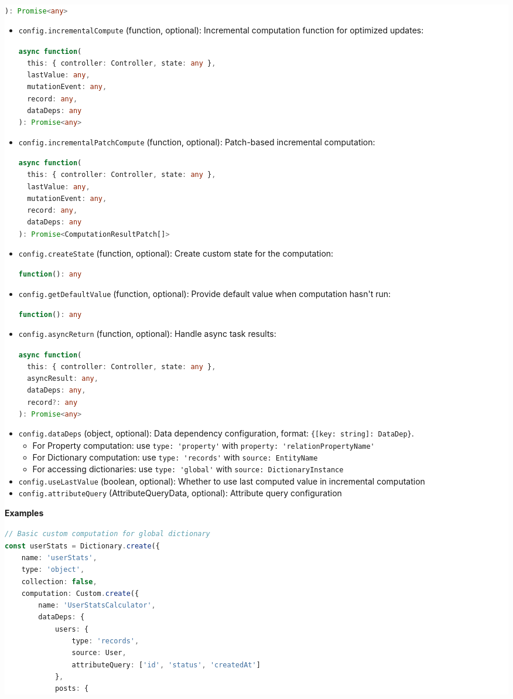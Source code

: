   ```typescript
  ): Promise<any>
  ```
- `config.incrementalCompute` (function, optional): Incremental computation function for optimized updates:
  ```typescript
  async function(
    this: { controller: Controller, state: any },
    lastValue: any,
    mutationEvent: any,
    record: any,
    dataDeps: any
  ): Promise<any>
  ```
- `config.incrementalPatchCompute` (function, optional): Patch-based incremental computation:
  ```typescript
  async function(
    this: { controller: Controller, state: any },
    lastValue: any,
    mutationEvent: any,
    record: any,
    dataDeps: any
  ): Promise<ComputationResultPatch[]>
  ```
- `config.createState` (function, optional): Create custom state for the computation:
  ```typescript
  function(): any
  ```
- `config.getDefaultValue` (function, optional): Provide default value when computation hasn't run:
  ```typescript
  function(): any
  ```
- `config.asyncReturn` (function, optional): Handle async task results:
  ```typescript
  async function(
    this: { controller: Controller, state: any },
    asyncResult: any,
    dataDeps: any,
    record?: any
  ): Promise<any>
  ```
- `config.dataDeps` (object, optional): Data dependency configuration, format: `{[key: string]: DataDep}`. 
  - For Property computation: use `type: 'property'` with `property: 'relationPropertyName'`
  - For Dictionary computation: use `type: 'records'` with `source: EntityName`
  - For accessing dictionaries: use `type: 'global'` with `source: DictionaryInstance`
- `config.useLastValue` (boolean, optional): Whether to use last computed value in incremental computation
- `config.attributeQuery` (AttributeQueryData, optional): Attribute query configuration

**Examples**

```typescript
// Basic custom computation for global dictionary
const userStats = Dictionary.create({
    name: 'userStats',
    type: 'object',
    collection: false,
    computation: Custom.create({
        name: 'UserStatsCalculator',
        dataDeps: {
            users: {
                type: 'records',
                source: User,
                attributeQuery: ['id', 'status', 'createdAt']
            },
            posts: {
```